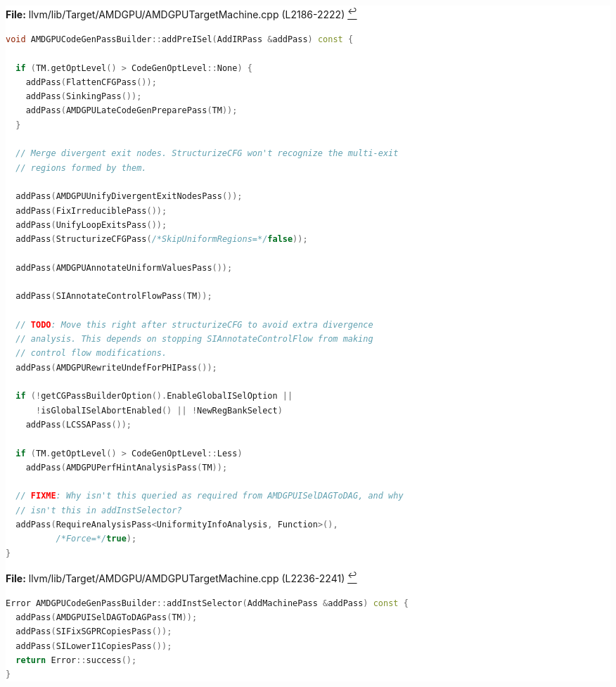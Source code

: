 <a name="block_7"></a>**File:** llvm/lib/Target/AMDGPU/AMDGPUTargetMachine.cpp (L2186-2222) [<sup>↩</sup>](#ref-block_7)

```cpp
void AMDGPUCodeGenPassBuilder::addPreISel(AddIRPass &addPass) const {

  if (TM.getOptLevel() > CodeGenOptLevel::None) {
    addPass(FlattenCFGPass());
    addPass(SinkingPass());
    addPass(AMDGPULateCodeGenPreparePass(TM));
  }

  // Merge divergent exit nodes. StructurizeCFG won't recognize the multi-exit
  // regions formed by them.

  addPass(AMDGPUUnifyDivergentExitNodesPass());
  addPass(FixIrreduciblePass());
  addPass(UnifyLoopExitsPass());
  addPass(StructurizeCFGPass(/*SkipUniformRegions=*/false));

  addPass(AMDGPUAnnotateUniformValuesPass());

  addPass(SIAnnotateControlFlowPass(TM));

  // TODO: Move this right after structurizeCFG to avoid extra divergence
  // analysis. This depends on stopping SIAnnotateControlFlow from making
  // control flow modifications.
  addPass(AMDGPURewriteUndefForPHIPass());

  if (!getCGPassBuilderOption().EnableGlobalISelOption ||
      !isGlobalISelAbortEnabled() || !NewRegBankSelect)
    addPass(LCSSAPass());

  if (TM.getOptLevel() > CodeGenOptLevel::Less)
    addPass(AMDGPUPerfHintAnalysisPass(TM));

  // FIXME: Why isn't this queried as required from AMDGPUISelDAGToDAG, and why
  // isn't this in addInstSelector?
  addPass(RequireAnalysisPass<UniformityInfoAnalysis, Function>(),
          /*Force=*/true);
}
```

<a name="block_8"></a>**File:** llvm/lib/Target/AMDGPU/AMDGPUTargetMachine.cpp (L2236-2241) [<sup>↩</sup>](#ref-block_8)

```cpp
Error AMDGPUCodeGenPassBuilder::addInstSelector(AddMachinePass &addPass) const {
  addPass(AMDGPUISelDAGToDAGPass(TM));
  addPass(SIFixSGPRCopiesPass());
  addPass(SILowerI1CopiesPass());
  return Error::success();
}
```
